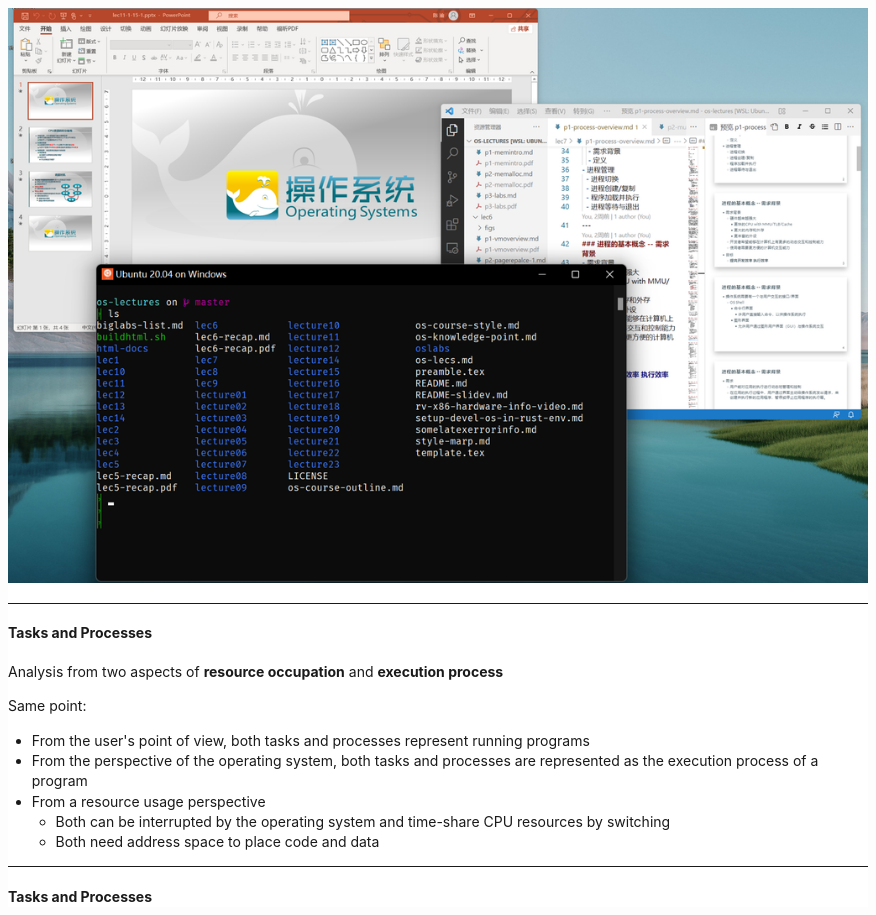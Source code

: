 ![bg right:40% 90%](figs/cli-gui.png)

---
<style scoped>
{
  font-size: 30px
}
</style>
#### Tasks and Processes

Analysis from two aspects of **resource occupation** and **execution process**

Same point:
- From the user's point of view, both tasks and processes represent running programs
- From the perspective of the operating system, both tasks and processes are represented as the execution process of a program
- From a resource usage perspective
  - Both can be interrupted by the operating system and time-share CPU resources by switching
  - Both need address space to place code and data

---
<style scoped>
{
  font-size: 32px
}
</style>
#### Tasks and Processes

